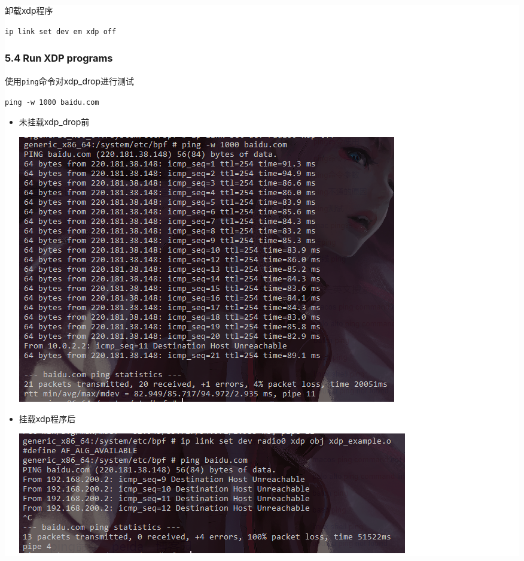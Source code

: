 卸载xdp程序

```shell
ip link set dev em xdp off
```

### 5.4 Run XDP programs

使用`ping`命令对xdp_drop进行测试

```shell
ping -w 1000 baidu.com
```

- 未挂载xdp_drop前

  ![1562315156489](assets/ping_baidu_before.png)

- 挂载xdp程序后

  ![1562315241639](assets/ping_baidu_after.png)
